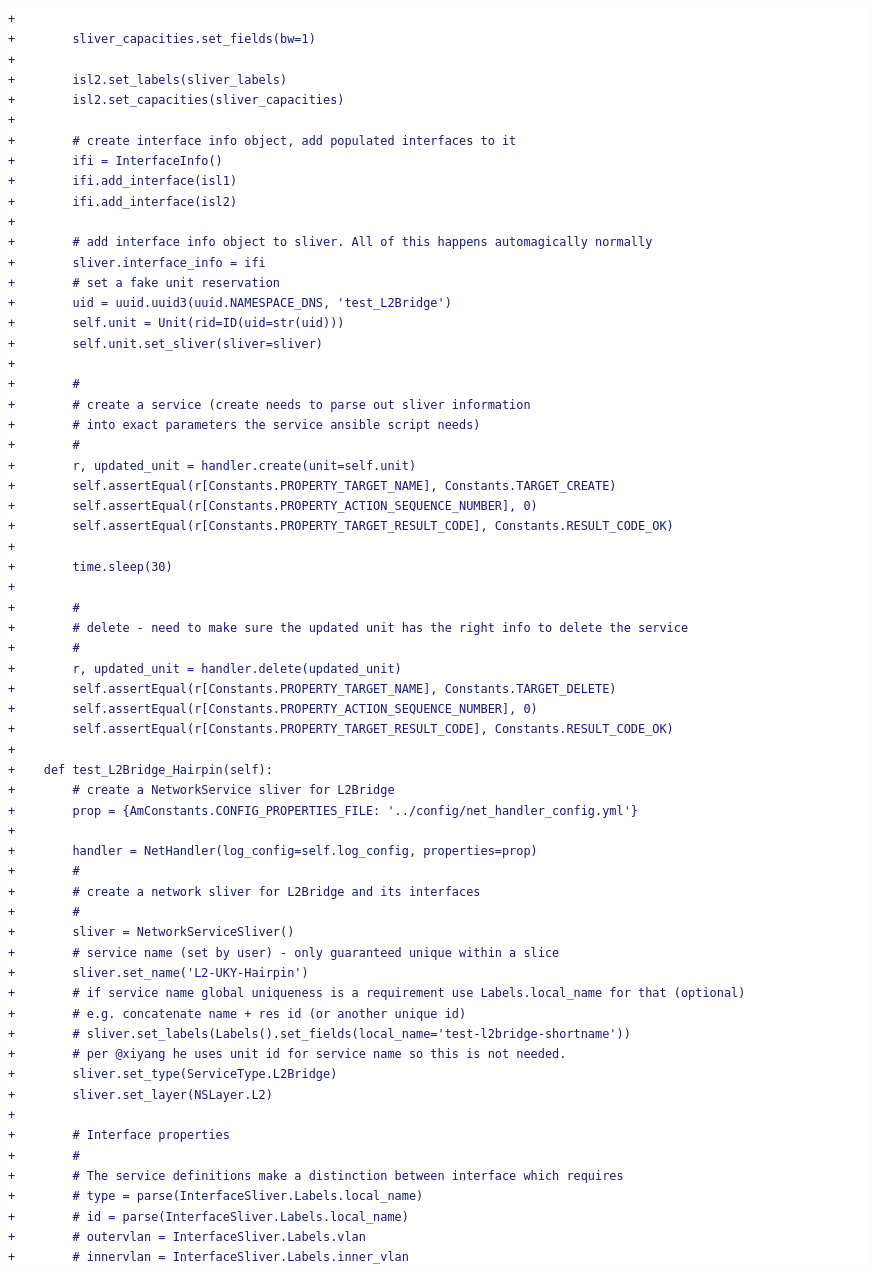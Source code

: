 ```diff
+
+        sliver_capacities.set_fields(bw=1)
+
+        isl2.set_labels(sliver_labels)
+        isl2.set_capacities(sliver_capacities)
+
+        # create interface info object, add populated interfaces to it
+        ifi = InterfaceInfo()
+        ifi.add_interface(isl1)
+        ifi.add_interface(isl2)
+
+        # add interface info object to sliver. All of this happens automagically normally
+        sliver.interface_info = ifi
+        # set a fake unit reservation
+        uid = uuid.uuid3(uuid.NAMESPACE_DNS, 'test_L2Bridge')
+        self.unit = Unit(rid=ID(uid=str(uid)))
+        self.unit.set_sliver(sliver=sliver)
+
+        #
+        # create a service (create needs to parse out sliver information
+        # into exact parameters the service ansible script needs)
+        #
+        r, updated_unit = handler.create(unit=self.unit)
+        self.assertEqual(r[Constants.PROPERTY_TARGET_NAME], Constants.TARGET_CREATE)
+        self.assertEqual(r[Constants.PROPERTY_ACTION_SEQUENCE_NUMBER], 0)
+        self.assertEqual(r[Constants.PROPERTY_TARGET_RESULT_CODE], Constants.RESULT_CODE_OK)
+
+        time.sleep(30)
+
+        #
+        # delete - need to make sure the updated unit has the right info to delete the service
+        #
+        r, updated_unit = handler.delete(updated_unit)
+        self.assertEqual(r[Constants.PROPERTY_TARGET_NAME], Constants.TARGET_DELETE)
+        self.assertEqual(r[Constants.PROPERTY_ACTION_SEQUENCE_NUMBER], 0)
+        self.assertEqual(r[Constants.PROPERTY_TARGET_RESULT_CODE], Constants.RESULT_CODE_OK)
+
+    def test_L2Bridge_Hairpin(self):
+        # create a NetworkService sliver for L2Bridge
+        prop = {AmConstants.CONFIG_PROPERTIES_FILE: '../config/net_handler_config.yml'}
+
+        handler = NetHandler(log_config=self.log_config, properties=prop)
+        #
+        # create a network sliver for L2Bridge and its interfaces
+        #
+        sliver = NetworkServiceSliver()
+        # service name (set by user) - only guaranteed unique within a slice
+        sliver.set_name('L2-UKY-Hairpin')
+        # if service name global uniqueness is a requirement use Labels.local_name for that (optional)
+        # e.g. concatenate name + res id (or another unique id)
+        # sliver.set_labels(Labels().set_fields(local_name='test-l2bridge-shortname'))
+        # per @xiyang he uses unit id for service name so this is not needed.
+        sliver.set_type(ServiceType.L2Bridge)
+        sliver.set_layer(NSLayer.L2)
+
+        # Interface properties
+        #
+        # The service definitions make a distinction between interface which requires
+        # type = parse(InterfaceSliver.Labels.local_name)
+        # id = parse(InterfaceSliver.Labels.local_name)
+        # outervlan = InterfaceSliver.Labels.vlan
+        # innervlan = InterfaceSliver.Labels.inner_vlan
```